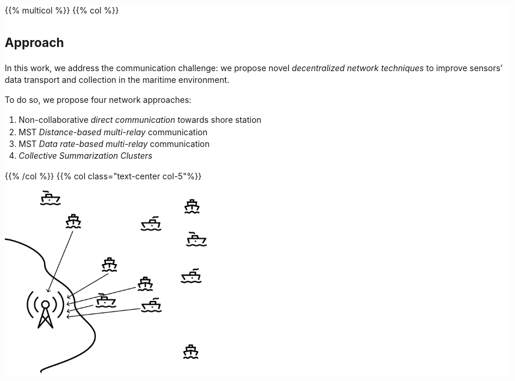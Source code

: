 
{{% multicol %}}
{{% col %}}

## Approach

In this work, we address the communication challenge: we propose novel *decentralized* *network* *techniques* to improve sensors’ data transport and collection in the maritime environment.

To do so, we propose four network approaches:
1. Non-collaborative *direct communication* towards shore station
2. MST *Distance-based multi-relay* communication
3. MST *Data rate-based multi-relay* communication
4. *Collective Summarization Clusters*

{{% /col %}}
{{% col class="text-center col-5"%}}

<img src="images/baseline1.svg" width=40% class="preview-border"/>